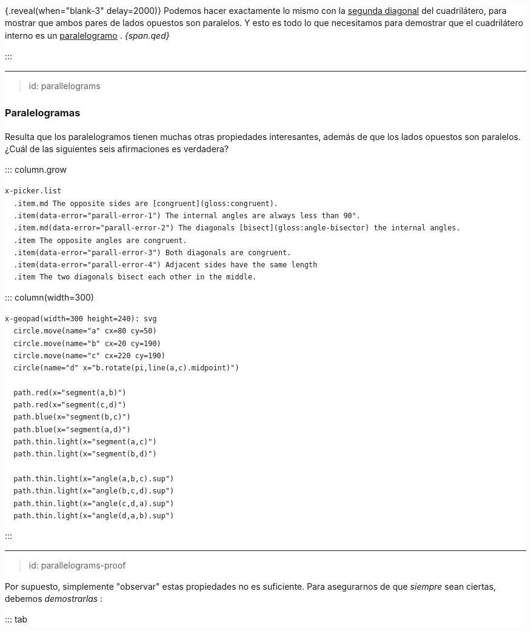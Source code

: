 {.reveal(when="blank-3" delay=2000)} Podemos hacer exactamente lo mismo con la [segunda diagonal](target:other) del cuadrilátero, para mostrar que ambos pares de lados opuestos son paralelos. Y esto es todo lo que necesitamos para demostrar que el cuadrilátero interno es un [paralelogramo](gloss:parallelogram) . _{span.qed}_ 

:::

---
> id: parallelograms

### Paralelogramas 

Resulta que los paralelogramos tienen muchas otras propiedades interesantes, además de que los lados opuestos son paralelos. ¿Cuál de las siguientes seis afirmaciones es verdadera? 

::: column.grow

    x-picker.list
      .item.md The opposite sides are [congruent](gloss:congruent).
      .item(data-error="parall-error-1") The internal angles are always less than 90°.
      .item.md(data-error="parall-error-2") The diagonals [bisect](gloss:angle-bisector) the internal angles.
      .item The opposite angles are congruent.
      .item(data-error="parall-error-3") Both diagonals are congruent.
      .item(data-error="parall-error-4") Adjacent sides have the same length
      .item The two diagonals bisect each other in the middle.

::: column(width=300)

    x-geopad(width=300 height=240): svg
      circle.move(name="a" cx=80 cy=50)
      circle.move(name="b" cx=20 cy=190)
      circle.move(name="c" cx=220 cy=190)
      circle(name="d" x="b.rotate(pi,line(a,c).midpoint)")
    
      path.red(x="segment(a,b)")
      path.red(x="segment(c,d)")
      path.blue(x="segment(b,c)")
      path.blue(x="segment(a,d)")
      path.thin.light(x="segment(a,c)")
      path.thin.light(x="segment(b,d)")
    
      path.thin.light(x="angle(a,b,c).sup")
      path.thin.light(x="angle(b,c,d).sup")
      path.thin.light(x="angle(c,d,a).sup")
      path.thin.light(x="angle(d,a,b).sup")

:::

---
> id: parallelograms-proof

Por supuesto, simplemente "observar" estas propiedades no es suficiente. Para asegurarnos de que _siempre_ sean ciertas, debemos _demostrarlas_ : 

::: tab
